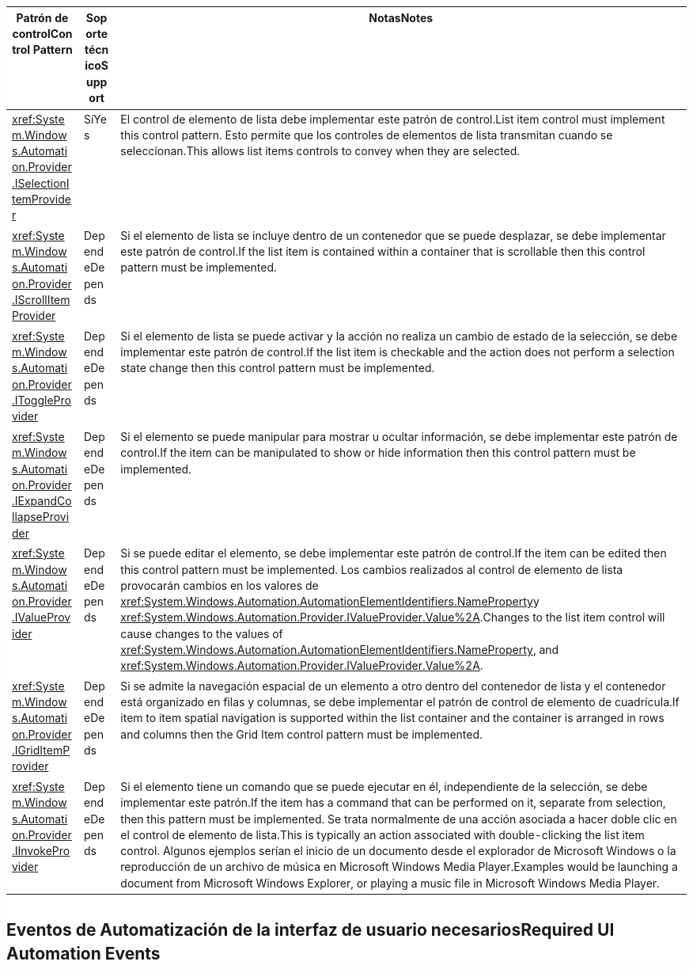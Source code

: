 |<span data-ttu-id="d0232-163">Patrón de control</span><span class="sxs-lookup"><span data-stu-id="d0232-163">Control Pattern</span></span>|<span data-ttu-id="d0232-164">Soporte técnico</span><span class="sxs-lookup"><span data-stu-id="d0232-164">Support</span></span>|<span data-ttu-id="d0232-165">Notas</span><span class="sxs-lookup"><span data-stu-id="d0232-165">Notes</span></span>|  
|---------------------|-------------|-----------|  
|<xref:System.Windows.Automation.Provider.ISelectionItemProvider>|<span data-ttu-id="d0232-166">Sí</span><span class="sxs-lookup"><span data-stu-id="d0232-166">Yes</span></span>|<span data-ttu-id="d0232-167">El control de elemento de lista debe implementar este patrón de control.</span><span class="sxs-lookup"><span data-stu-id="d0232-167">List item control must implement this control pattern.</span></span> <span data-ttu-id="d0232-168">Esto permite que los controles de elementos de lista transmitan cuando se seleccionan.</span><span class="sxs-lookup"><span data-stu-id="d0232-168">This allows list items controls to convey when they are selected.</span></span>|  
|<xref:System.Windows.Automation.Provider.IScrollItemProvider>|<span data-ttu-id="d0232-169">Depende</span><span class="sxs-lookup"><span data-stu-id="d0232-169">Depends</span></span>|<span data-ttu-id="d0232-170">Si el elemento de lista se incluye dentro de un contenedor que se puede desplazar, se debe implementar este patrón de control.</span><span class="sxs-lookup"><span data-stu-id="d0232-170">If the list item is contained within a container that is scrollable then this control pattern must be implemented.</span></span>|  
|<xref:System.Windows.Automation.Provider.IToggleProvider>|<span data-ttu-id="d0232-171">Depende</span><span class="sxs-lookup"><span data-stu-id="d0232-171">Depends</span></span>|<span data-ttu-id="d0232-172">Si el elemento de lista se puede activar y la acción no realiza un cambio de estado de la selección, se debe implementar este patrón de control.</span><span class="sxs-lookup"><span data-stu-id="d0232-172">If the list item is checkable and the action does not perform a selection state change then this control pattern must be implemented.</span></span>|  
|<xref:System.Windows.Automation.Provider.IExpandCollapseProvider>|<span data-ttu-id="d0232-173">Depende</span><span class="sxs-lookup"><span data-stu-id="d0232-173">Depends</span></span>|<span data-ttu-id="d0232-174">Si el elemento se puede manipular para mostrar u ocultar información, se debe implementar este patrón de control.</span><span class="sxs-lookup"><span data-stu-id="d0232-174">If the item can be manipulated to show or hide information then this control pattern must be implemented.</span></span>|  
|<xref:System.Windows.Automation.Provider.IValueProvider>|<span data-ttu-id="d0232-175">Depende</span><span class="sxs-lookup"><span data-stu-id="d0232-175">Depends</span></span>|<span data-ttu-id="d0232-176">Si se puede editar el elemento, se debe implementar este patrón de control.</span><span class="sxs-lookup"><span data-stu-id="d0232-176">If the item can be edited then this control pattern must be implemented.</span></span> <span data-ttu-id="d0232-177">Los cambios realizados al control de elemento de lista provocarán cambios en los valores de <xref:System.Windows.Automation.AutomationElementIdentifiers.NameProperty>y <xref:System.Windows.Automation.Provider.IValueProvider.Value%2A>.</span><span class="sxs-lookup"><span data-stu-id="d0232-177">Changes to the list item control will cause changes to the values of <xref:System.Windows.Automation.AutomationElementIdentifiers.NameProperty>, and <xref:System.Windows.Automation.Provider.IValueProvider.Value%2A>.</span></span>|  
|<xref:System.Windows.Automation.Provider.IGridItemProvider>|<span data-ttu-id="d0232-178">Depende</span><span class="sxs-lookup"><span data-stu-id="d0232-178">Depends</span></span>|<span data-ttu-id="d0232-179">Si se admite la navegación espacial de un elemento a otro dentro del contenedor de lista y el contenedor está organizado en filas y columnas, se debe implementar el patrón de control de elemento de cuadrícula.</span><span class="sxs-lookup"><span data-stu-id="d0232-179">If item to item spatial navigation is supported within the list container and the container is arranged in rows and columns then the Grid Item control pattern must be implemented.</span></span>|  
|<xref:System.Windows.Automation.Provider.IInvokeProvider>|<span data-ttu-id="d0232-180">Depende</span><span class="sxs-lookup"><span data-stu-id="d0232-180">Depends</span></span>|<span data-ttu-id="d0232-181">Si el elemento tiene un comando que se puede ejecutar en él, independiente de la selección, se debe implementar este patrón.</span><span class="sxs-lookup"><span data-stu-id="d0232-181">If the item has a command that can be performed on it, separate from selection, then this pattern must be implemented.</span></span> <span data-ttu-id="d0232-182">Se trata normalmente de una acción asociada a hacer doble clic en el control de elemento de lista.</span><span class="sxs-lookup"><span data-stu-id="d0232-182">This is typically an action associated with double-clicking the list item control.</span></span> <span data-ttu-id="d0232-183">Algunos ejemplos serían el inicio de un documento desde el explorador de Microsoft Windows o la reproducción de un archivo de música en Microsoft Windows Media Player.</span><span class="sxs-lookup"><span data-stu-id="d0232-183">Examples would be launching a document from Microsoft Windows Explorer, or playing a music file in Microsoft Windows Media Player.</span></span>|  
  
<a name="Required_UI_Automation_Events"></a>

## <a name="required-ui-automation-events"></a><span data-ttu-id="d0232-184">Eventos de Automatización de la interfaz de usuario necesarios</span><span class="sxs-lookup"><span data-stu-id="d0232-184">Required UI Automation Events</span></span>  
